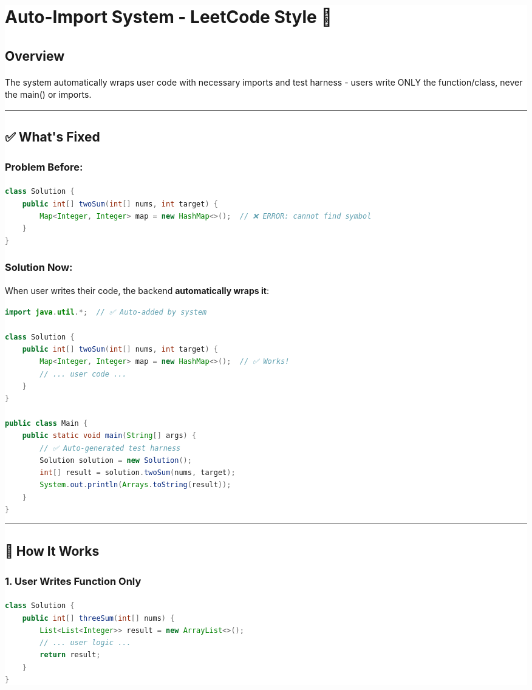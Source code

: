 # Auto-Import System - LeetCode Style 🚀

## Overview
The system automatically wraps user code with necessary imports and test harness - users write ONLY the function/class, never the main() or imports.

---

## ✅ What's Fixed

### Problem Before:
```java
class Solution {
    public int[] twoSum(int[] nums, int target) {
        Map<Integer, Integer> map = new HashMap<>();  // ❌ ERROR: cannot find symbol
    }
}
```

### Solution Now:
When user writes their code, the backend **automatically wraps it**:

```java
import java.util.*;  // ✅ Auto-added by system

class Solution {
    public int[] twoSum(int[] nums, int target) {
        Map<Integer, Integer> map = new HashMap<>();  // ✅ Works!
        // ... user code ...
    }
}

public class Main {
    public static void main(String[] args) {
        // ✅ Auto-generated test harness
        Solution solution = new Solution();
        int[] result = solution.twoSum(nums, target);
        System.out.println(Arrays.toString(result));
    }
}
```

---

## 🔧 How It Works

### 1. User Writes Function Only
```java
class Solution {
    public int[] threeSum(int[] nums) {
        List<List<Integer>> result = new ArrayList<>();
        // ... user logic ...
        return result;
    }
}
```
